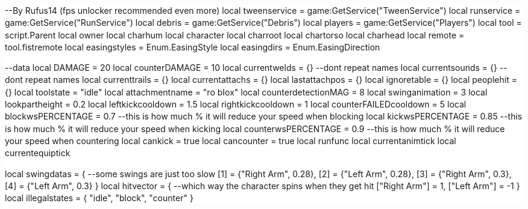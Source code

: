 --By Rufus14 (fps unlocker recommended even more)
local tweenservice = game:GetService("TweenService")
local runservice = game:GetService("RunService")
local debris = game:GetService("Debris")
local players = game:GetService("Players")
local tool = script.Parent
local owner
local charhum
local character
local charroot
local chartorso
local charhead
local remote = tool.fistremote
local easingstyles = Enum.EasingStyle
local easingdirs = Enum.EasingDirection

--data
local DAMAGE = 20
local counterDAMAGE = 10
local currentwelds = {} --dont repeat names
local currentsounds = {} --dont repeat names
local currenttrails = {}
local currentattachs = {}
local lastattachpos = {}
local ignoretable = {}
local peoplehit = {}
local toolstate = "idle"
local attachmentname = "ro bIox"
local counterdetectionMAG = 8
local swinganimation = 3
local lookpartheight = 0.2
local leftkickcooldown = 1.5
local rightkickcooldown = 1
local counterFAILEDcooldown = 5
local blockwsPERCENTAGE = 0.7 --this is how much % it will reduce your speed when blocking
local kickwsPERCENTAGE = 0.85 --this is how much % it will reduce your speed when kicking
local counterwsPERCENTAGE = 0.9 --this is how much % it will reduce your speed when countering
local cankick = true
local cancounter = true
local runfunc
local currentanimtick
local currentequiptick

local swingdatas = { --some swings are just too slow
	[1] = {"Right Arm", 0.28},
	[2] = {"Left Arm", 0.28},
	[3] = {"Right Arm", 0.3},
	[4] = {"Left Arm", 0.3}
}
local hitvector = { --which way the character spins when they get hit
	["Right Arm"] = 1,
	["Left Arm"] = -1
}
local illegalstates = {
	"idle",
	"block",
	"counter"
}
